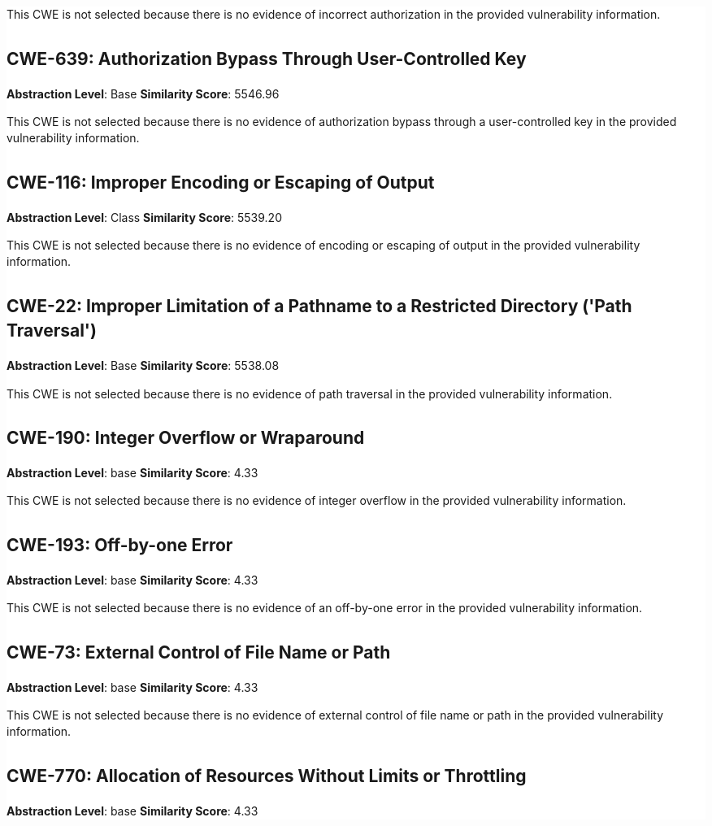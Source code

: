 This CWE is not selected because there is no evidence of incorrect authorization in the provided vulnerability information.

## CWE-639: Authorization Bypass Through User-Controlled Key
**Abstraction Level**: Base
**Similarity Score**: 5546.96

This CWE is not selected because there is no evidence of authorization bypass through a user-controlled key in the provided vulnerability information.

## CWE-116: Improper Encoding or Escaping of Output
**Abstraction Level**: Class
**Similarity Score**: 5539.20

This CWE is not selected because there is no evidence of encoding or escaping of output in the provided vulnerability information.

## CWE-22: Improper Limitation of a Pathname to a Restricted Directory ('Path Traversal')
**Abstraction Level**: Base
**Similarity Score**: 5538.08

This CWE is not selected because there is no evidence of path traversal in the provided vulnerability information.

## CWE-190: Integer Overflow or Wraparound
**Abstraction Level**: base
**Similarity Score**: 4.33

This CWE is not selected because there is no evidence of integer overflow in the provided vulnerability information.

## CWE-193: Off-by-one Error
**Abstraction Level**: base
**Similarity Score**: 4.33

This CWE is not selected because there is no evidence of an off-by-one error in the provided vulnerability information.

## CWE-73: External Control of File Name or Path
**Abstraction Level**: base
**Similarity Score**: 4.33

This CWE is not selected because there is no evidence of external control of file name or path in the provided vulnerability information.

## CWE-770: Allocation of Resources Without Limits or Throttling
**Abstraction Level**: base
**Similarity Score**: 4.33
